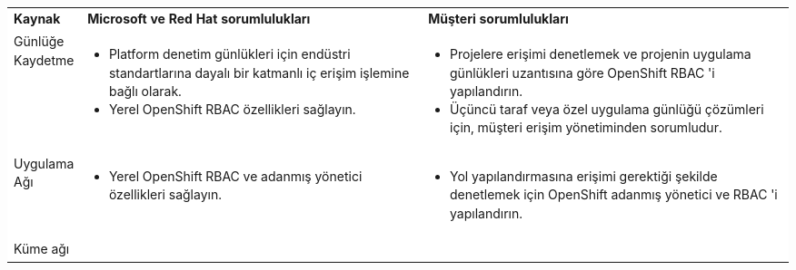 
<table>
  <tr>
   <td><strong>Kaynak</strong>
   </td>
   <td><strong>Microsoft ve Red Hat sorumlulukları</strong>
   </td>
   <td><strong>Müşteri sorumlulukları</strong>
   </td>
  </tr>
  <tr>
   <td>Günlüğe Kaydetme </td>
   <td>
<ul>

<li>Platform denetim günlükleri için endüstri standartlarına dayalı bir katmanlı iç erişim işlemine bağlı olarak.

<li>Yerel OpenShift RBAC özellikleri sağlayın.
</li>
</ul>
   </td>
   <td>
<ul>

<li>Projelere erişimi denetlemek ve projenin uygulama günlükleri uzantısına göre OpenShift RBAC 'i yapılandırın.

<li>Üçüncü taraf veya özel uygulama günlüğü çözümleri için, müşteri erişim yönetiminden sorumludur.
</li>
</ul>
   </td>
  </tr>
  <tr>
   <td>Uygulama Ağı
   </td>
   <td>
<ul>

<li>Yerel OpenShift RBAC ve adanmış yönetici özellikleri sağlayın.
</li>
</ul>
   </td>
   <td>
<ul>

<li>Yol yapılandırmasına erişimi gerektiği şekilde denetlemek için OpenShift adanmış yönetici ve RBAC 'i yapılandırın.
</li>
</ul>
   </td>
  </tr>
  <tr>
   <td>Küme ağı
   </td>
   <td>
<ul>
